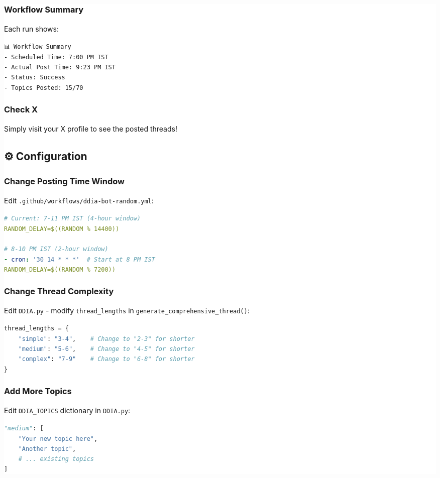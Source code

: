 ### Workflow Summary

Each run shows:
```
📊 Workflow Summary
- Scheduled Time: 7:00 PM IST
- Actual Post Time: 9:23 PM IST
- Status: Success
- Topics Posted: 15/70
```

### Check X

Simply visit your X profile to see the posted threads!

## ⚙️ Configuration

### Change Posting Time Window

Edit `.github/workflows/ddia-bot-random.yml`:

```yaml
# Current: 7-11 PM IST (4-hour window)
RANDOM_DELAY=$((RANDOM % 14400))

# 8-10 PM IST (2-hour window)
- cron: '30 14 * * *'  # Start at 8 PM IST
RANDOM_DELAY=$((RANDOM % 7200))
```

### Change Thread Complexity

Edit `DDIA.py` - modify `thread_lengths` in `generate_comprehensive_thread()`:

```python
thread_lengths = {
    "simple": "3-4",    # Change to "2-3" for shorter
    "medium": "5-6",    # Change to "4-5" for shorter
    "complex": "7-9"    # Change to "6-8" for shorter
}
```

### Add More Topics

Edit `DDIA_TOPICS` dictionary in `DDIA.py`:

```python
"medium": [
    "Your new topic here",
    "Another topic",
    # ... existing topics
]
```
